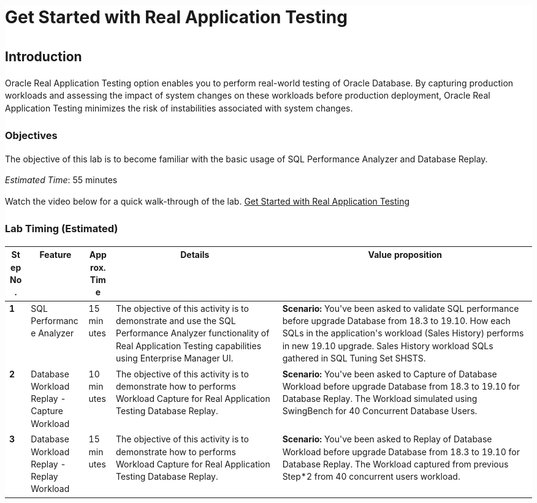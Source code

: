 # Get Started with Real Application Testing
## Introduction
Oracle Real Application Testing option enables you to perform real-world testing of Oracle Database. By capturing production workloads and assessing the impact of system changes on these workloads before production deployment, Oracle Real Application Testing minimizes the risk of instabilities associated with system changes.

### Objectives
The objective of this lab is to become familiar with the basic usage of SQL Performance Analyzer and Database Replay.

*Estimated Time*: 55 minutes

Watch the video below for a quick walk-through of the lab.
[Get Started with Real Application Testing](videohub:1_afpg9qzg)

### Lab Timing (Estimated)

| **Step No.** | **Feature**                                   | **Approx. Time** | **Details**                                                                                                                                                                                                                    | **Value proposition**                                                                                                                                                                                                                                                                                                                                                                                                                                                                                                                                                      |
|--------|-----------------------------------------------|------------------|--------------------------------------------------------------------------------------------------------------------------------------------------------------------------------------------------------------------------------|-----------------------------------------------------------------------------------------------------------------------------------------------------------------------------------------------------------------------------------------------------------------------------------------------------------------------------------------------------------------------------------------------------------------------------------------------------------------------------------------------------------------------------------------------------------------------------|
| **1**  | SQL Performance Analyzer        | 15 minutes       | The objective of this activity is to demonstrate and use the SQL Performance Analyzer functionality of Real Application Testing capabilities using Enterprise Manager UI.                                                 | **Scenario:**    You've been asked to validate SQL performance before upgrade Database from 18.3 to 19.10. How each SQLs in the application's workload (Sales History) performs in new 19.10 upgrade. Sales History workload SQLs gathered in SQL Tuning Set SHSTS.                                                                                                                                                                                                                                                                                            |
| **2**  | Database Workload Replay - Capture Workload                          | 10 minutes       | The objective of this activity is to demonstrate how to performs  Workload Capture for Real Application Testing   Database Replay.                                                                                                         | **Scenario:**    You've been asked to Capture of  Database Workload before upgrade Database from 18.3 to 19.10 for Database Replay. The Workload simulated using SwingBench for 40 Concurrent Database Users.                                                                                                                                                                                                                                                                                                                                |
| **3**  | Database Workload Replay - Replay Workload                          | 15 minutes       | The objective of this activity is to demonstrate how to performs  Workload Capture for Real Application Testing   Database Replay.                                                                                                         | **Scenario:**    You've been asked to Replay of  Database Workload before upgrade Database from 18.3 to 19.10 for Database Replay. The Workload captured from previous Step*2 from 40 concurrent users workload.                                                                                                                                                                                                                                                                                                                                |